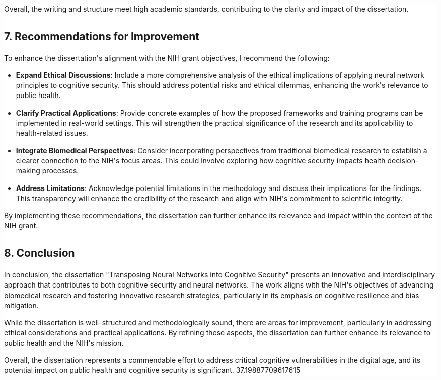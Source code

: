 Overall, the writing and structure meet high academic standards, contributing to the clarity and impact of the dissertation.

## 7. Recommendations for Improvement

To enhance the dissertation's alignment with the NIH grant objectives, I recommend the following:

- **Expand Ethical Discussions**: Include a more comprehensive analysis of the ethical implications of applying neural network principles to cognitive security. This should address potential risks and ethical dilemmas, enhancing the work's relevance to public health.

- **Clarify Practical Applications**: Provide concrete examples of how the proposed frameworks and training programs can be implemented in real-world settings. This will strengthen the practical significance of the research and its applicability to health-related issues.

- **Integrate Biomedical Perspectives**: Consider incorporating perspectives from traditional biomedical research to establish a clearer connection to the NIH's focus areas. This could involve exploring how cognitive security impacts health decision-making processes.

- **Address Limitations**: Acknowledge potential limitations in the methodology and discuss their implications for the findings. This transparency will enhance the credibility of the research and align with NIH's commitment to scientific integrity.

By implementing these recommendations, the dissertation can further enhance its relevance and impact within the context of the NIH grant.

## 8. Conclusion

In conclusion, the dissertation "Transposing Neural Networks into Cognitive Security" presents an innovative and interdisciplinary approach that contributes to both cognitive security and neural networks. The work aligns with the NIH's objectives of advancing biomedical research and fostering innovative research strategies, particularly in its emphasis on cognitive resilience and bias mitigation.

While the dissertation is well-structured and methodologically sound, there are areas for improvement, particularly in addressing ethical considerations and practical applications. By refining these aspects, the dissertation can further enhance its relevance to public health and the NIH's mission.

Overall, the dissertation represents a commendable effort to address critical cognitive vulnerabilities in the digital age, and its potential impact on public health and cognitive security is significant. 37.19887709617615
